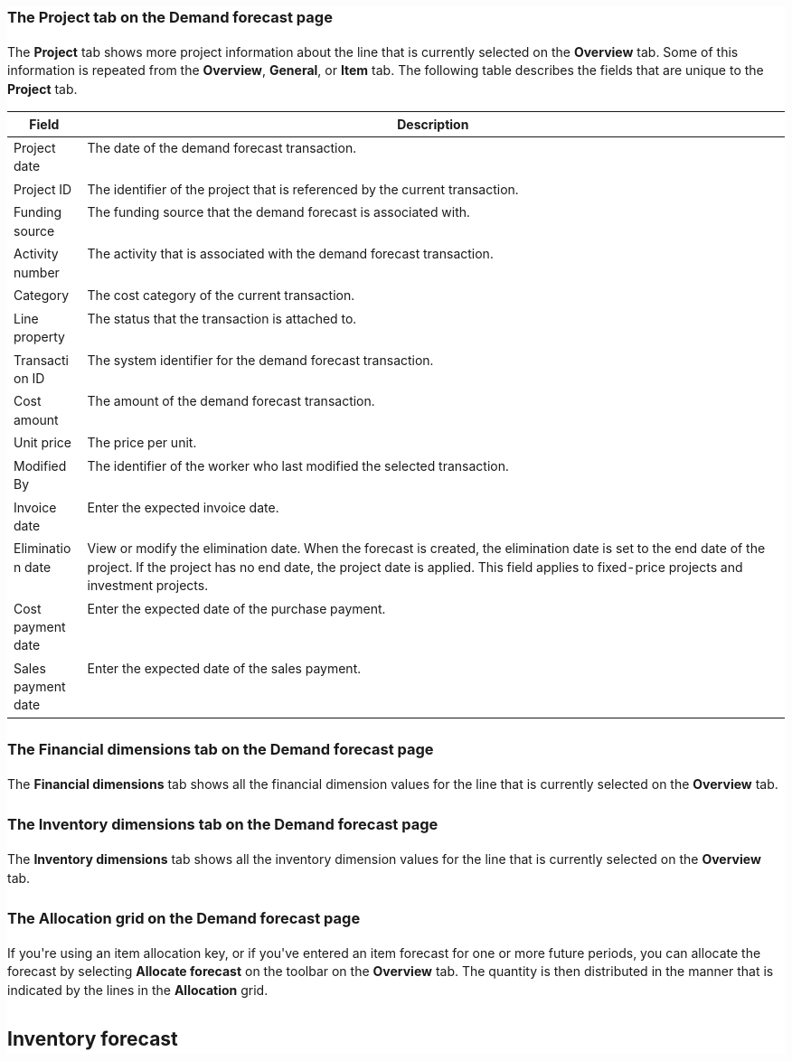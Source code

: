 ### The Project tab on the Demand forecast page

The **Project** tab shows more project information about the line that is currently selected on the **Overview** tab. Some of this information is repeated from the **Overview**, **General**, or **Item** tab. The following table describes the fields that are unique to the **Project** tab.

| Field | Description |
|---|---|
| Project date | The date of the demand forecast transaction. |
| Project ID | The identifier of the project that is referenced by the current transaction. |
| Funding source | The funding source that the demand forecast is associated with. |
| Activity number | The activity that is associated with the demand forecast transaction. |
| Category | The cost category of the current transaction. |
| Line property | The status that the transaction is attached to. |
| Transaction ID | The system identifier for the demand forecast transaction. |
| Cost amount | The amount of the demand forecast transaction. |
| Unit price | The price per unit. |
| Modified By | The identifier of the worker who last modified the selected transaction. |
| Invoice date | Enter the expected invoice date. |
| Elimination date | View or modify the elimination date. When the forecast is created, the elimination date is set to the end date of the project. If the project has no end date, the project date is applied. This field applies to fixed-price projects and investment projects. |
| Cost payment date | Enter the expected date of the purchase payment. |
| Sales payment date | Enter the expected date of the sales payment. |

### The Financial dimensions tab on the Demand forecast page

The **Financial dimensions** tab shows all the financial dimension values for the line that is currently selected on the **Overview** tab.

### The Inventory dimensions tab on the Demand forecast page

The **Inventory dimensions** tab shows all the inventory dimension values for the line that is currently selected on the **Overview** tab.

### The Allocation grid on the Demand forecast page

If you're using an item allocation key, or if you've entered an item forecast for one or more future periods, you can allocate the forecast by selecting **Allocate forecast** on the toolbar on the **Overview** tab. The quantity is then distributed in the manner that is indicated by the lines in the **Allocation** grid.

## <a name="inventory-forecast"></a>Inventory forecast
